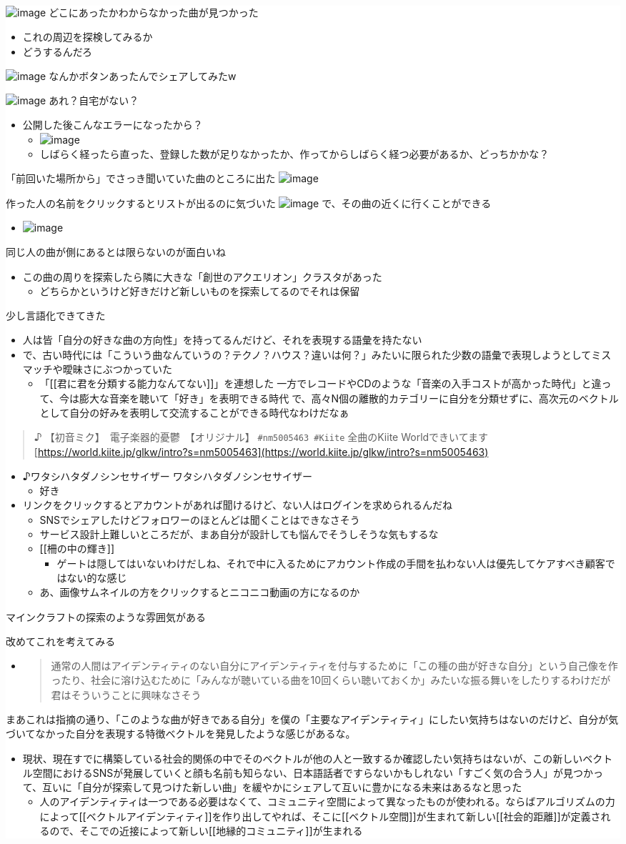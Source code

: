 ![image](https://gyazo.com/fd56c10350989c4bad77b18dda739cd6/thumb/1000)
どこにあったかわからなかった曲が見つかった
- これの周辺を探検してみるか
- どうするんだろ

![image](https://gyazo.com/7525a6dcfe31ef872fdf268ad791602b/thumb/1000)
なんかボタンあったんでシェアしてみたw

![image](https://gyazo.com/1097cca6805188f88eb53fcb804e2cd4/thumb/1000)
あれ？自宅がない？
- 公開した後こんなエラーになったから？
    - ![image](https://gyazo.com/8cae4d17da8666b1e0dfcd11f821fd83/thumb/1000)
    - しばらく経ったら直った、登録した数が足りなかったか、作ってからしばらく経つ必要があるか、どっちかかな？

「前回いた場所から」でさっき聞いていた曲のところに出た
![image](https://gyazo.com/312b2202c68b4beaeed5ee05d2c16718/thumb/1000)

作った人の名前をクリックするとリストが出るのに気づいた
![image](https://gyazo.com/1427441f2bb087b417508d379e034da5/thumb/1000)
で、その曲の近くに行くことができる
- ![image](https://gyazo.com/3e217785e96a6272ae77a2925b4ec004/thumb/1000)

同じ人の曲が側にあるとは限らないのが面白いね
- この曲の周りを探索したら隣に大きな「創世のアクエリオン」クラスタがあった
    - どちらかというけど好きだけど新しいものを探索してるのでそれは保留

少し言語化できてきた
- 人は皆「自分の好きな曲の方向性」を持ってるんだけど、それを表現する語彙を持たない
- で、古い時代には「こういう曲なんていうの？テクノ？ハウス？違いは何？」みたいに限られた少数の語彙で表現しようとしてミスマッチや曖昧さにぶつかっていた
    - 「[[君に君を分類する能力なんてない]]」を連想した
一方でレコードやCDのような「音楽の入手コストが高かった時代」と違って、今は膨大な音楽を聴いて「好き」を表明できる時代
で、高々N個の離散的カテゴリーに自分を分類せずに、高次元のベクトルとして自分の好みを表明して交流することができる時代なわけだなぁ

> ♪ 【初音ミク】　電子楽器的憂鬱　【オリジナル】 `#nm5005463 #Kiite` 全曲のKiite Worldできいてます
> [https://world.kiite.jp/glkw/intro?s=nm5005463](https://world.kiite.jp/glkw/intro?s=nm5005463)
- ♪ワタシハタダノシンセサイザー ワタシハタダノシンセサイザー
    - 好き
- リンクをクリックするとアカウントがあれば聞けるけど、ない人はログインを求められるんだね
    - SNSでシェアしたけどフォロワーのほとんどは聞くことはできなさそう
    - サービス設計上難しいところだが、まあ自分が設計しても悩んでそうしそうな気もするな
    - [[柵の中の輝き]]
        - ゲートは隠してはいないわけだしね、それで中に入るためにアカウント作成の手間を払わない人は優先してケアすべき顧客ではない的な感じ
    - あ、画像サムネイルの方をクリックするとニコニコ動画の方になるのか

マインクラフトの探索のような雰囲気がある

改めてこれを考えてみる
- > 通常の人間はアイデンティティのない自分にアイデンティティを付与するために「この種の曲が好きな自分」という自己像を作ったり、社会に溶け込むために「みんなが聴いている曲を10回くらい聴いておくか」みたいな振る舞いをしたりするわけだが君はそういうことに興味なさそう

まあこれは指摘の通り、「このような曲が好きである自分」を僕の「主要なアイデンティティ」にしたい気持ちはないのだけど、自分が気づいてなかった自分を表現する特徴ベクトルを発見したような感じがあるな。
- 現状、現在すでに構築している社会的関係の中でそのベクトルが他の人と一致するか確認したい気持ちはないが、この新しいベクトル空間におけるSNSが発展していくと顔も名前も知らない、日本語話者ですらないかもしれない「すごく気の合う人」が見つかって、互いに「自分が探索して見つけた新しい曲」を緩やかにシェアして互いに豊かになる未来はあるなと思った
    - 人のアイデンティティは一つである必要はなくて、コミュニティ空間によって異なったものが使われる。ならばアルゴリズムの力によって[[ベクトルアイデンティティ]]を作り出してやれば、そこに[[ベクトル空間]]が生まれて新しい[[社会的距離]]が定義されるので、そこでの近接によって新しい[[地縁的コミュニティ]]が生まれる
